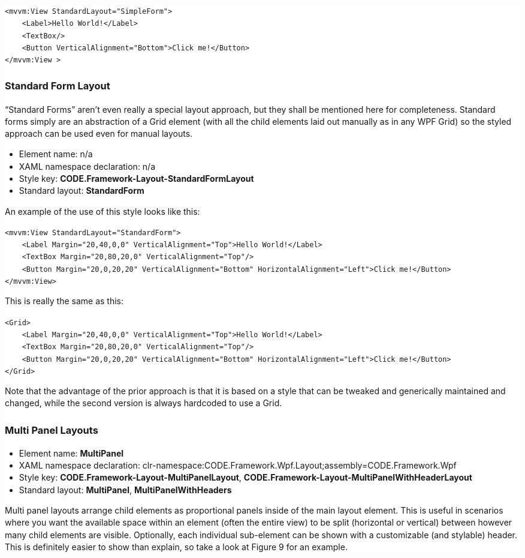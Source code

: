 ``` 
<mvvm:View StandardLayout="SimpleForm">
    <Label>Hello World!</Label>
    <TextBox/>
    <Button VerticalAlignment="Bottom">Click me!</Button>
</mvvm:View >
```

### Standard Form Layout

“Standard Forms” aren’t even really a special layout approach, but they shall be mentioned here for completeness. Standard forms simply are an abstraction of a Grid element (with all the child elements laid out manually as in any WPF Grid) so the styled approach can be used even for manual layouts.

* Element name: n/a
* XAML namespace declaration: n/a
* Style key: **CODE.Framework-Layout-StandardFormLayout**
* Standard layout: **StandardForm**

An example of the use of this style looks like this:

```
<mvvm:View StandardLayout="StandardForm">
    <Label Margin="20,40,0,0" VerticalAlignment="Top">Hello World!</Label>
    <TextBox Margin="20,80,20,0" VerticalAlignment="Top"/>
    <Button Margin="20,0,20,20" VerticalAlignment="Bottom" HorizontalAlignment="Left">Click me!</Button>
</mvvm:View>
```

This is really the same as this:

```
<Grid>
    <Label Margin="20,40,0,0" VerticalAlignment="Top">Hello World!</Label>
    <TextBox Margin="20,80,20,0" VerticalAlignment="Top"/>
    <Button Margin="20,0,20,20" VerticalAlignment="Bottom" HorizontalAlignment="Left">Click me!</Button>
</Grid>
```

Note that the advantage of the prior approach is that it is based on a style that can be tweaked and generically maintained and changed, while the second version is always hardcoded to use a Grid.

### Multi Panel Layouts

* Element name:  **MultiPanel**
* XAML namespace declaration: clr-namespace:CODE.Framework.Wpf.Layout;assembly=CODE.Framework.Wpf
* Style key: **CODE.Framework-Layout-MultiPanelLayout**, **CODE.Framework-Layout-MultiPanelWithHeaderLayout** 
* Standard layout: **MultiPanel**, **MultiPanelWithHeaders**

Multi panel layouts arrange child elements as proportional panels inside of the main layout element. This is useful in scenarios where you want the available space within an element (often the entire view) to be split (horizontal or vertical) between however many child elements are visible. Optionally, each individual sub-element can be shown with a customizable (and stylable) header. This is definitely easier to show than explain, so take a look at Figure 9 for an example.
